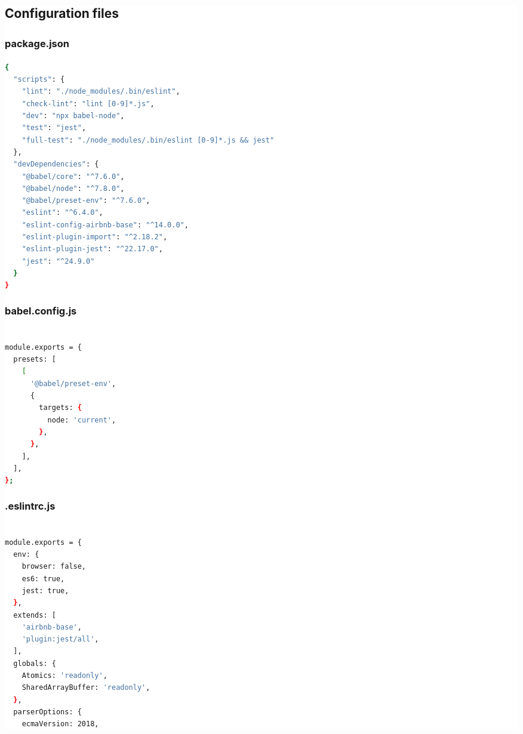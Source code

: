 ## Configuration files
### package.json

```bash
{
  "scripts": {
    "lint": "./node_modules/.bin/eslint",
    "check-lint": "lint [0-9]*.js",
    "dev": "npx babel-node",
    "test": "jest",
    "full-test": "./node_modules/.bin/eslint [0-9]*.js && jest"
  },
  "devDependencies": {
    "@babel/core": "^7.6.0",
    "@babel/node": "^7.8.0",
    "@babel/preset-env": "^7.6.0",
    "eslint": "^6.4.0",
    "eslint-config-airbnb-base": "^14.0.0",
    "eslint-plugin-import": "^2.18.2",
    "eslint-plugin-jest": "^22.17.0",
    "jest": "^24.9.0"
  }
}

```
### babel.config.js

```bash

module.exports = {
  presets: [
    [
      '@babel/preset-env',
      {
        targets: {
          node: 'current',
        },
      },
    ],
  ],
};

```
### .eslintrc.js

```bash

module.exports = {
  env: {
    browser: false,
    es6: true,
    jest: true,
  },
  extends: [
    'airbnb-base',
    'plugin:jest/all',
  ],
  globals: {
    Atomics: 'readonly',
    SharedArrayBuffer: 'readonly',
  },
  parserOptions: {
    ecmaVersion: 2018,
```